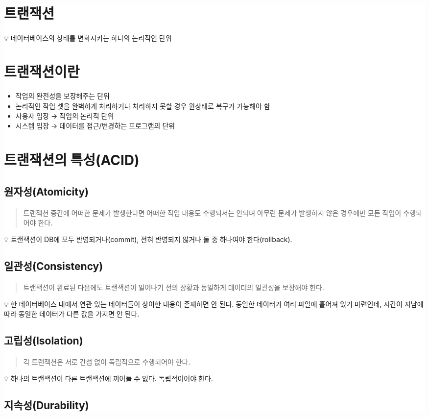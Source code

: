 # 트랜잭션
<aside>
💡 데이터베이스의 상태를 변화시키는 하나의 논리적인 단위

</aside>

# 트랜잭션이란

- 작업의 완전성을 보장해주는 단위
- 논리적인 작업 셋을 완벽하게 처리하거나 처리하지 못할 경우 원상태로 복구가 가능해야 함
- 사용자 입장 → 작업의 논리적 단위
- 시스템 입장 → 데이터를 접근/변경하는 프로그램의 단위

# 트랜잭션의 특성(ACID)

## 원자성(Atomicity)

> 트랜잭션 중간에 어떠한 문제가 발생한다면 어떠한 작업 내용도 수행되서는 안되며 
아무런 문제가 발생하지 않은 경우에만 모든 작업이 수행되어야 한다.
> 

<aside>
💡 트랜잭션이 DB에 모두 반영되거나(commit), 전혀 반영되지 않거나 둘 중 하나여야 한다(rollback).

</aside>

## 일관성(Consistency)

> 트랜잭션이 완료된 다음에도 트랜잭션이 일어나기 전의 상황과 동일하게 
데이터의 일관성을 보장해야 한다.
> 

<aside>
💡 한 데이터베이스 내에서 연관 있는 데이터들이 상이한 내용이 존재하면 안 된다.
동일한 데이터가 여러 파일에 흩어져 있기 마련인데, 시간이 지남에 따라 동일한 데이터가 다른 값을 가지면 안 된다.

</aside>

## 고립성(Isolation)

> 각 트랜잭션은 서로 간섭 없이 독립적으로 수행되어야 한다.
> 

<aside>
💡 하나의 트랜잭션이 다른 트랜잭션에 끼어들 수 없다. 독립적이어야 한다.

</aside>

## 지속성(Durability)
